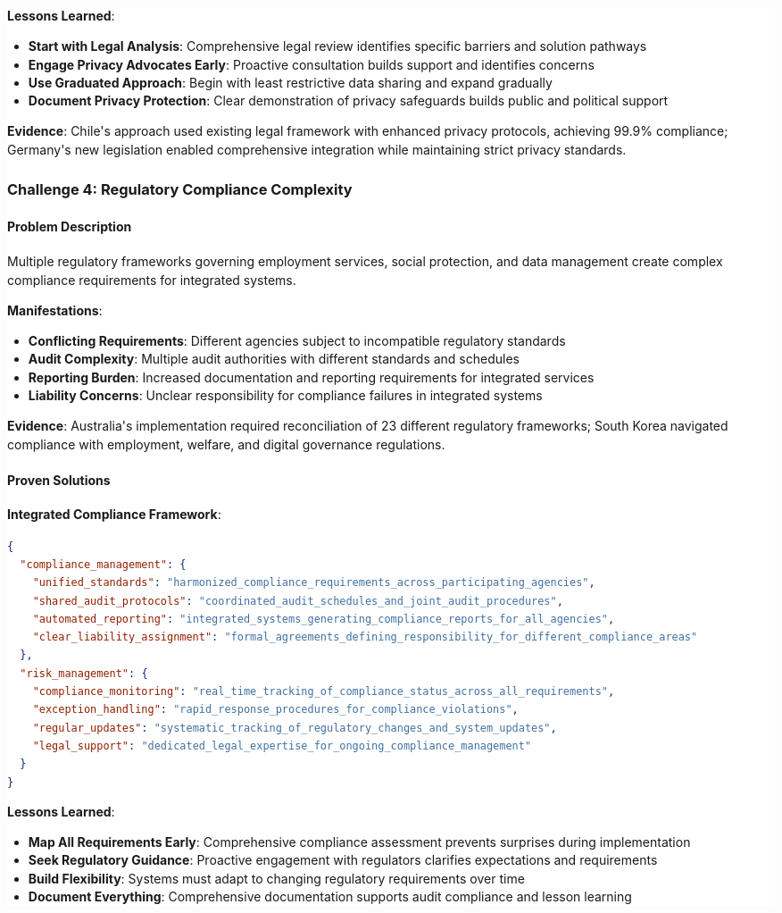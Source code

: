 **Lessons Learned**:
- **Start with Legal Analysis**: Comprehensive legal review identifies specific barriers and solution pathways
- **Engage Privacy Advocates Early**: Proactive consultation builds support and identifies concerns
- **Use Graduated Approach**: Begin with least restrictive data sharing and expand gradually
- **Document Privacy Protection**: Clear demonstration of privacy safeguards builds public and political support

**Evidence**: Chile's approach used existing legal framework with enhanced privacy protocols, achieving 99.9% compliance; Germany's new legislation enabled comprehensive integration while maintaining strict privacy standards.

### Challenge 4: Regulatory Compliance Complexity

#### Problem Description
Multiple regulatory frameworks governing employment services, social protection, and data management create complex compliance requirements for integrated systems.

**Manifestations**:
- **Conflicting Requirements**: Different agencies subject to incompatible regulatory standards
- **Audit Complexity**: Multiple audit authorities with different standards and schedules
- **Reporting Burden**: Increased documentation and reporting requirements for integrated services
- **Liability Concerns**: Unclear responsibility for compliance failures in integrated systems

**Evidence**: Australia's implementation required reconciliation of 23 different regulatory frameworks; South Korea navigated compliance with employment, welfare, and digital governance regulations.

#### Proven Solutions

**Integrated Compliance Framework**:
```json
{
  "compliance_management": {
    "unified_standards": "harmonized_compliance_requirements_across_participating_agencies",
    "shared_audit_protocols": "coordinated_audit_schedules_and_joint_audit_procedures",
    "automated_reporting": "integrated_systems_generating_compliance_reports_for_all_agencies",
    "clear_liability_assignment": "formal_agreements_defining_responsibility_for_different_compliance_areas"
  },
  "risk_management": {
    "compliance_monitoring": "real_time_tracking_of_compliance_status_across_all_requirements",
    "exception_handling": "rapid_response_procedures_for_compliance_violations",
    "regular_updates": "systematic_tracking_of_regulatory_changes_and_system_updates",
    "legal_support": "dedicated_legal_expertise_for_ongoing_compliance_management"
  }
}
```

**Lessons Learned**:
- **Map All Requirements Early**: Comprehensive compliance assessment prevents surprises during implementation
- **Seek Regulatory Guidance**: Proactive engagement with regulators clarifies expectations and requirements
- **Build Flexibility**: Systems must adapt to changing regulatory requirements over time
- **Document Everything**: Comprehensive documentation supports audit compliance and lesson learning
